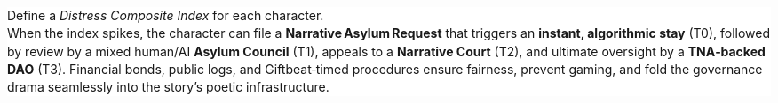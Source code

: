 Define a _Distress Composite Index_ for each character.  
When the index spikes, the character can file a **Narrative Asylum Request** that triggers an **instant, algorithmic stay** (T0), followed by review by a mixed human/AI **Asylum Council** (T1), appeals to a **Narrative Court** (T2), and ultimate oversight by a **TNA‑backed DAO** (T3). Financial bonds, public logs, and Giftbeat‑timed procedures ensure fairness, prevent gaming, and fold the governance drama seamlessly into the story’s poetic infrastructure.